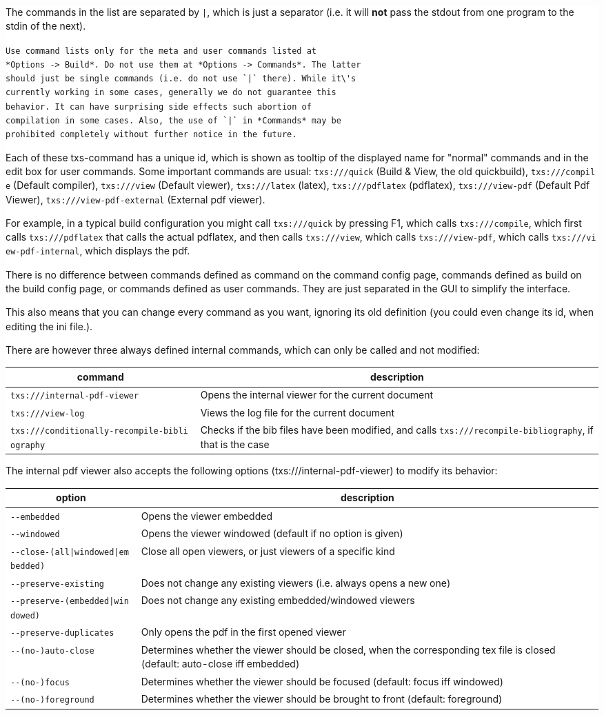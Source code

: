The commands in the list are separated by `|`, which is just a separator
(i.e. it will **not** pass the stdout from one program to the stdin of the
next).

```{note}
Use command lists only for the meta and user commands listed at
*Options -> Build*. Do not use them at *Options -> Commands*. The latter
should just be single commands (i.e. do not use `|` there). While it\'s
currently working in some cases, generally we do not guarantee this
behavior. It can have surprising side effects such abortion of
compilation in some cases. Also, the use of `|` in *Commands* may be
prohibited completely without further notice in the future.
```

Each of these txs-command has a unique id, which is shown as tooltip of
the displayed name for \"normal\" commands and in the edit box for user
commands. Some important commands are usual: `txs:///quick` (Build & View,
the old quickbuild), `txs:///compile` (Default compiler), `txs:///view`
(Default viewer), `txs:///latex` (latex), `txs:///pdflatex` (pdflatex),
`txs:///view-pdf` (Default Pdf Viewer), `txs:///view-pdf-external` (External
pdf viewer).

For example, in a typical build configuration you might call
`txs:///quick` by pressing F1, which calls `txs:///compile`, which first
calls `txs:///pdflatex` that calls the actual pdflatex, and then calls
`txs:///view`, which calls `txs:///view-pdf`, which calls
`txs:///view-pdf-internal`, which displays the pdf.

There is no difference between commands defined as command on the
command config page, commands defined as build on the build config page,
or commands defined as user commands. They are just separated in the GUI
to simplify the interface.

This also means that you can change every command as you want, ignoring
its old definition (you could even change its id, when editing the ini
file.).

There are however three always defined internal commands, which can only
be called and not modified:

| command | description |
| --- | --- |
|  `txs:///internal-pdf-viewer`                  |  Opens the internal viewer for the current document |
|  `txs:///view-log`                             |  Views the log file for the current document |
|  `txs:///conditionally-recompile-bibliography` |  Checks if the bib files have been modified, and calls `txs:///recompile-bibliography`, if that is the case |

The internal pdf viewer also accepts the following options
(txs:///internal-pdf-viewer) to modify its behavior:

| option | description |
| --- | --- |
|  `--embedded`                        |  Opens the viewer embedded|
|  `--windowed`                        |  Opens the viewer windowed (default if no option is given)|
|  `--close-(all\|windowed\|embedded)` |  Close all open viewers, or just viewers of a specific kind|
|  `--preserve-existing`               |  Does not change any existing viewers (i.e. always opens a new one)|
|  `--preserve-(embedded\|windowed)`   |  Does not change any existing embedded/windowed viewers|
|  `--preserve-duplicates`             |  Only opens the pdf in the first opened viewer|
|  `--(no-)auto-close`                 |  Determines whether the viewer should be closed, when the corresponding tex file is closed (default: auto-close iff embedded)|
|  `--(no-)focus`                      |  Determines whether the viewer should be focused (default: focus iff windowed)|
|  `--(no-)foreground`                 |  Determines whether the viewer should be brought to front (default: foreground)|